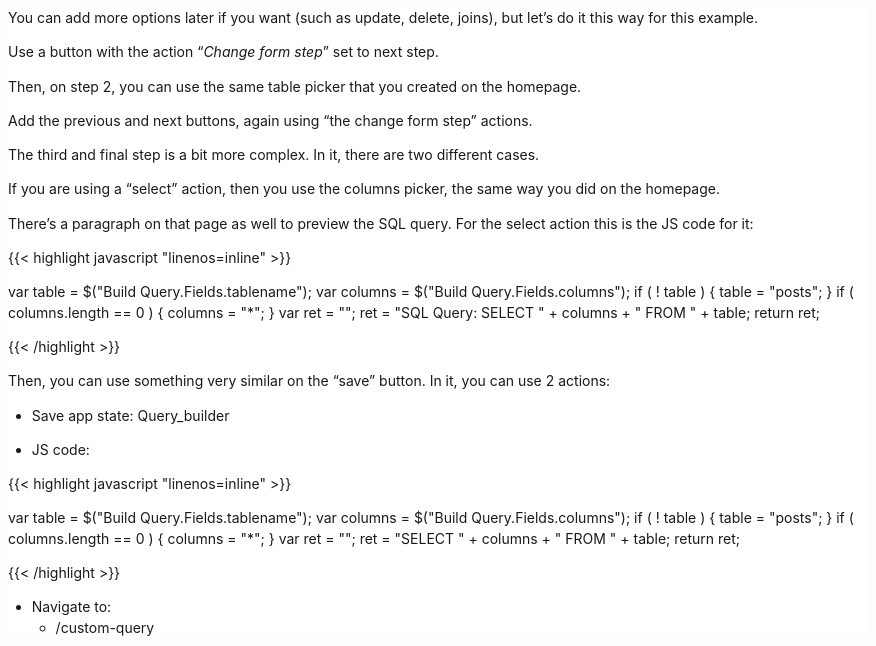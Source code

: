 You can add more options later if you want (such as update, delete, joins), but let’s do it this way for this example.

Use a button with the action “_Change form step_” set to next step.

Then, on step 2, you can use the same table picker that you created on the homepage.

Add the previous and next buttons, again using “the change form step” actions.

The third and final step is a bit more complex. In it, there are two different cases.

If you are using a “select” action, then you use the columns picker, the same way you did on the homepage.

There’s a paragraph on that page as well to preview the SQL query. For the select action this is the JS code for it:

{{< highlight javascript "linenos=inline" >}}

var table = $("Build Query.Fields.tablename");
var columns = $("Build Query.Fields.columns");
if ( ! table ) {
table = "posts";
}
if ( columns.length == 0 ) {
columns = "*";
}
var ret = "";
ret = "SQL Query: SELECT " + columns + " 
FROM " + table;
return ret;

{{< /highlight >}}

Then, you can use something very similar on the “save” button. In it, you can use 2 actions:

- Save app state: Query_builder

- JS code:

{{< highlight javascript "linenos=inline" >}}

var table = $("Build Query.Fields.tablename");
var columns = $("Build Query.Fields.columns");
if ( ! table ) {
table = "posts";
}
if ( columns.length == 0 ) {
columns = "*";
}
var ret = "";
ret = "SELECT " + columns + " FROM " + table;
return ret;

{{< /highlight >}}

* Navigate to:
  * /custom-query
